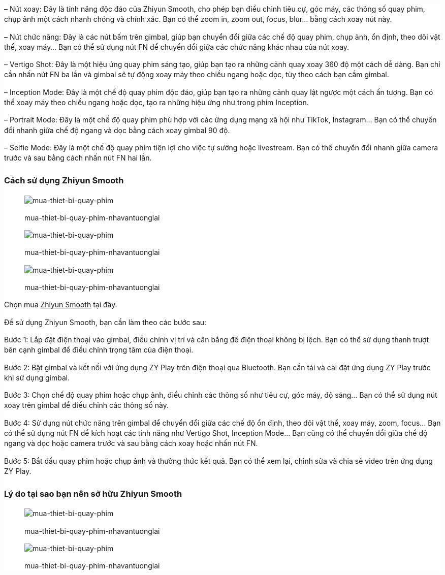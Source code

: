 – Nút xoay: Đây là tính năng độc đáo của Zhiyun Smooth, cho phép bạn điều chỉnh tiêu cự, góc máy, các thông số quay phim, chụp ảnh một cách nhanh chóng và chính xác. Bạn có thể zoom in, zoom out, focus, blur… bằng cách xoay nút này.

– Nút chức năng: Đây là các nút bấm trên gimbal, giúp bạn chuyển đổi giữa các chế độ quay phim, chụp ảnh, ổn định, theo dõi vật thể, xoay máy… Bạn có thể sử dụng nút FN để chuyển đổi giữa các chức năng khác nhau của nút xoay.

– Vertigo Shot: Đây là một hiệu ứng quay phim sáng tạo, giúp bạn tạo ra những cảnh quay xoay 360 độ một cách dễ dàng. Bạn chỉ cần nhấn nút FN ba lần và gimbal sẽ tự động xoay máy theo chiều ngang hoặc dọc, tùy theo cách bạn cầm gimbal.

– Inception Mode: Đây là một chế độ quay phim độc đáo, giúp bạn tạo ra những cảnh quay lật ngược một cách ấn tượng. Bạn có thể xoay máy theo chiều ngang hoặc dọc, tạo ra những hiệu ứng như trong phim Inception.

– Portrait Mode: Đây là một chế độ quay phim phù hợp với các ứng dụng mạng xã hội như TikTok, Instagram… Bạn có thể chuyển đổi nhanh giữa chế độ ngang và dọc bằng cách xoay gimbal 90 độ.

– Selfie Mode: Đây là một chế độ quay phim tiện lợi cho việc tự sướng hoặc livestream. Bạn có thể chuyển đổi nhanh giữa camera trước và sau bằng cách nhấn nút FN hai lần.

### Cách sử dụng Zhiyun Smooth

<figure><img src="https://data.nhavantuonglai.com/image/affiliate/thiet-bi-quay-phim-017.jpg" alt="mua-thiet-bi-quay-phim" height=100% width=100%><figcaption><p>mua-thiet-bi-quay-phim-nhavantuonglai</p></figcaption></figure>

<figure><img src="https://data.nhavantuonglai.com/image/affiliate/thiet-bi-quay-phim-018.jpg" alt="mua-thiet-bi-quay-phim" height=100% width=100%><figcaption><p>mua-thiet-bi-quay-phim-nhavantuonglai</p></figcaption></figure>

<figure><img src="https://data.nhavantuonglai.com/image/affiliate/thiet-bi-quay-phim-019.jpg" alt="mua-thiet-bi-quay-phim" height=100% width=100%><figcaption><p>mua-thiet-bi-quay-phim-nhavantuonglai</p></figcaption></figure>

Chọn mua [Zhiyun Smooth](https://shope.ee/3py1xZ2r0q) tại đây.

Để sử dụng Zhiyun Smooth, bạn cần làm theo các bước sau:

Bước 1: Lắp đặt điện thoại vào gimbal, điều chỉnh vị trí và cân bằng để điện thoại không bị lệch. Bạn có thể sử dụng thanh trượt bên cạnh gimbal để điều chỉnh trọng tâm của điện thoại.

Bước 2: Bật gimbal và kết nối với ứng dụng ZY Play trên điện thoại qua Bluetooth. Bạn cần tải và cài đặt ứng dụng ZY Play trước khi sử dụng gimbal.

Bước 3: Chọn chế độ quay phim hoặc chụp ảnh, điều chỉnh các thông số như tiêu cự, góc máy, độ sáng… Bạn có thể sử dụng nút xoay trên gimbal để điều chỉnh các thông số này.

Bước 4: Sử dụng nút chức năng trên gimbal để chuyển đổi giữa các chế độ ổn định, theo dõi vật thể, xoay máy, zoom, focus… Bạn có thể sử dụng nút FN để kích hoạt các tính năng như Vertigo Shot, Inception Mode… Bạn cũng có thể chuyển đổi giữa chế độ ngang và dọc hoặc camera trước và sau bằng cách xoay hoặc nhấn nút FN.

Bước 5: Bắt đầu quay phim hoặc chụp ảnh và thưởng thức kết quả. Bạn có thể xem lại, chỉnh sửa và chia sẻ video trên ứng dụng ZY Play.

### Lý do tại sao bạn nên sở hữu Zhiyun Smooth

<figure><img src="https://data.nhavantuonglai.com/image/affiliate/thiet-bi-quay-phim-020.jpg" alt="mua-thiet-bi-quay-phim" height=100% width=100%><figcaption><p>mua-thiet-bi-quay-phim-nhavantuonglai</p></figcaption></figure>

<figure><img src="https://data.nhavantuonglai.com/image/affiliate/thiet-bi-quay-phim-021.jpg" alt="mua-thiet-bi-quay-phim" height=100% width=100%><figcaption><p>mua-thiet-bi-quay-phim-nhavantuonglai</p></figcaption></figure>
